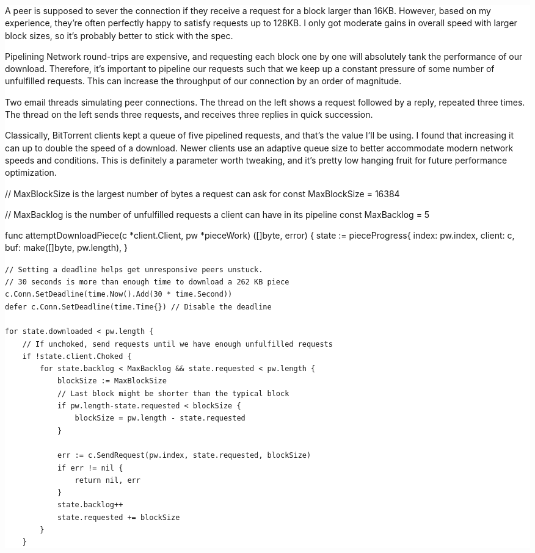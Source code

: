 A peer is supposed to sever the connection if they receive a request for a block larger than 16KB. However, based on my experience, they’re often perfectly happy to satisfy requests up to 128KB. I only got moderate gains in overall speed with larger block sizes, so it’s probably better to stick with the spec.

Pipelining
Network round-trips are expensive, and requesting each block one by one will absolutely tank the performance of our download. Therefore, it’s important to pipeline our requests such that we keep up a constant pressure of some number of unfulfilled requests. This can increase the throughput of our connection by an order of magnitude.

Two email threads simulating peer connections. The thread on the left shows a request followed by a reply, repeated three times. The thread on the left sends three requests, and receives three replies in quick succession.

Classically, BitTorrent clients kept a queue of five pipelined requests, and that’s the value I’ll be using. I found that increasing it can up to double the speed of a download. Newer clients use an adaptive queue size to better accommodate modern network speeds and conditions. This is definitely a parameter worth tweaking, and it’s pretty low hanging fruit for future performance optimization.

// MaxBlockSize is the largest number of bytes a request can ask for
const MaxBlockSize = 16384

// MaxBacklog is the number of unfulfilled requests a client can have in its pipeline
const MaxBacklog = 5

func attemptDownloadPiece(c *client.Client, pw *pieceWork) ([]byte, error) {
    state := pieceProgress{
        index:  pw.index,
        client: c,
        buf:    make([]byte, pw.length),
    }

    // Setting a deadline helps get unresponsive peers unstuck.
    // 30 seconds is more than enough time to download a 262 KB piece
    c.Conn.SetDeadline(time.Now().Add(30 * time.Second))
    defer c.Conn.SetDeadline(time.Time{}) // Disable the deadline

    for state.downloaded < pw.length {
        // If unchoked, send requests until we have enough unfulfilled requests
        if !state.client.Choked {
            for state.backlog < MaxBacklog && state.requested < pw.length {
                blockSize := MaxBlockSize
                // Last block might be shorter than the typical block
                if pw.length-state.requested < blockSize {
                    blockSize = pw.length - state.requested
                }

                err := c.SendRequest(pw.index, state.requested, blockSize)
                if err != nil {
                    return nil, err
                }
                state.backlog++
                state.requested += blockSize
            }
        }
